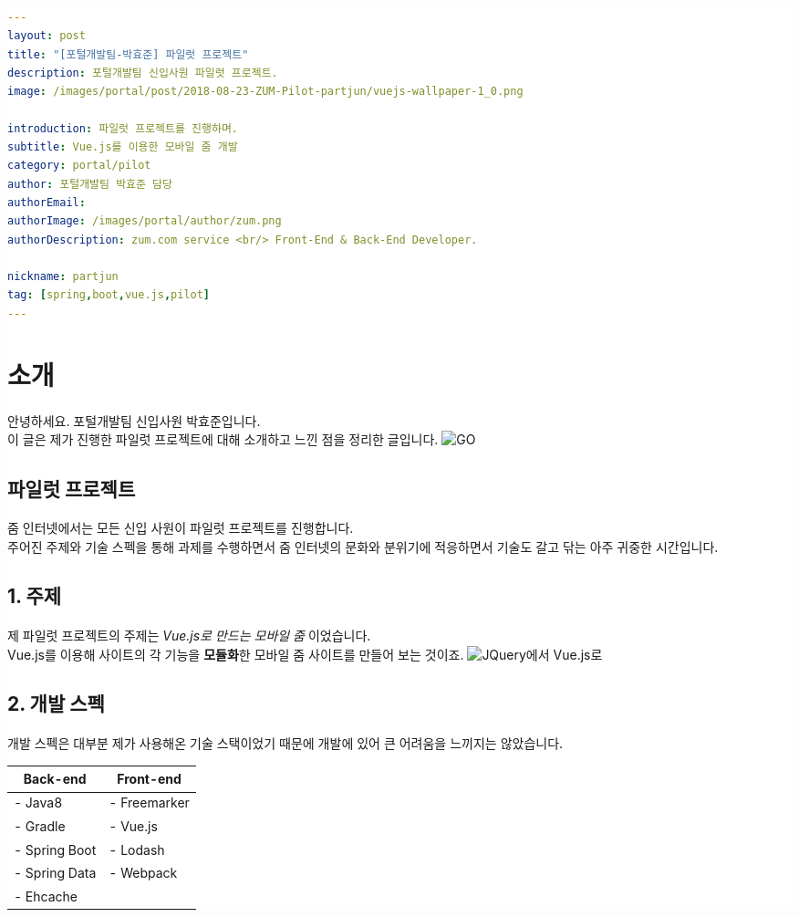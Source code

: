 ```yaml
---
layout: post
title: "[포털개발팀-박효준] 파일럿 프로젝트"
description: 포털개발팀 신입사원 파일럿 프로젝트.
image: /images/portal/post/2018-08-23-ZUM-Pilot-partjun/vuejs-wallpaper-1_0.png

introduction: 파일럿 프로젝트를 진행하며.
subtitle: Vue.js를 이용한 모바일 줌 개발
category: portal/pilot
author: 포털개발팀 박효준 담당
authorEmail: 
authorImage: /images/portal/author/zum.png
authorDescription: zum.com service <br/> Front-End & Back-End Developer.

nickname: partjun
tag: [spring,boot,vue.js,pilot]
---
```


# 소개
안녕하세요. 포털개발팀 신입사원 박효준입니다.  
이 글은 제가 진행한 파일럿 프로젝트에 대해 소개하고 느낀 점을 정리한 글입니다.
![GO](/images/portal/post/2018-08-23-ZUM-Pilot-partjun/introduce.jpg)
  
## 파일럿 프로젝트
줌 인터넷에서는 모든 신입 사원이 파일럿 프로젝트를 진행합니다.  
주어진 주제와 기술 스펙을 통해 과제를 수행하면서 줌 인터넷의 문화와 분위기에 적응하면서 기술도 갈고 닦는
아주 귀중한 시간입니다.
  
## 1. 주제
제 파일럿 프로젝트의 주제는 *Vue.js로 만드는 모바일 줌* 이었습니다.  
Vue.js를 이용해 사이트의 각 기능을 **모듈화**한 모바일 줌 사이트를 만들어 보는 것이죠.
![JQuery에서 Vue.js로](/images/portal/post/2018-08-23-ZUM-Pilot-partjun/jquery-to-vue.jpg)
  
## 2. 개발 스펙
개발 스펙은 대부분 제가 사용해온 기술 스택이었기 때문에 개발에 있어 큰 어려움을 느끼지는 않았습니다.

| Back-end | Front-end  |
|----------|------------|
|- Java8   |- Freemarker|
|- Gradle  |- Vue.js    |
|- Spring Boot|- Lodash|
|- Spring Data|- Webpack|
|- Ehcache||
